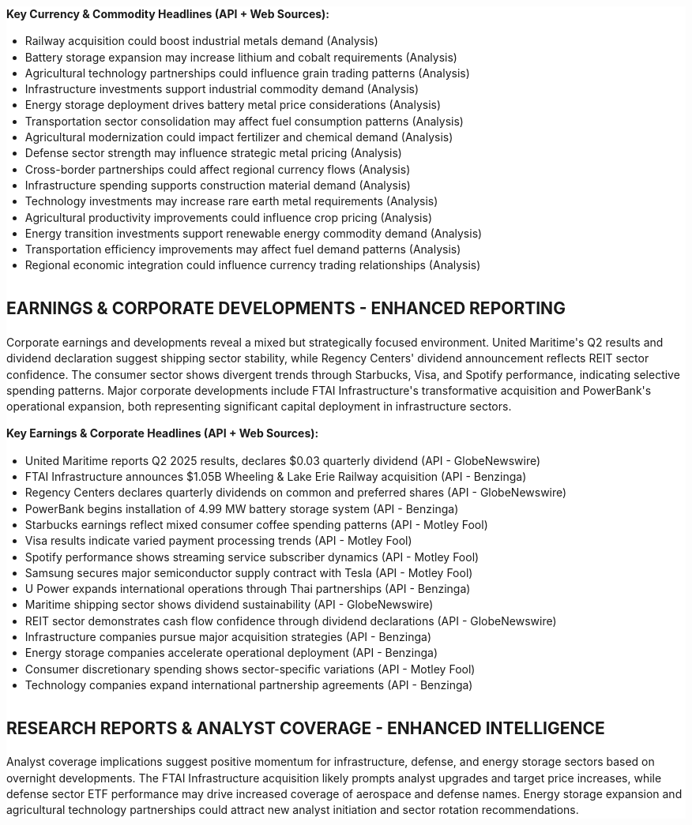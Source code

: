 **Key Currency & Commodity Headlines (API + Web Sources):**
- Railway acquisition could boost industrial metals demand (Analysis)
- Battery storage expansion may increase lithium and cobalt requirements (Analysis)
- Agricultural technology partnerships could influence grain trading patterns (Analysis)
- Infrastructure investments support industrial commodity demand (Analysis)
- Energy storage deployment drives battery metal price considerations (Analysis)
- Transportation sector consolidation may affect fuel consumption patterns (Analysis)
- Agricultural modernization could impact fertilizer and chemical demand (Analysis)
- Defense sector strength may influence strategic metal pricing (Analysis)
- Cross-border partnerships could affect regional currency flows (Analysis)
- Infrastructure spending supports construction material demand (Analysis)
- Technology investments may increase rare earth metal requirements (Analysis)
- Agricultural productivity improvements could influence crop pricing (Analysis)
- Energy transition investments support renewable energy commodity demand (Analysis)
- Transportation efficiency improvements may affect fuel demand patterns (Analysis)
- Regional economic integration could influence currency trading relationships (Analysis)

## EARNINGS & CORPORATE DEVELOPMENTS - ENHANCED REPORTING

Corporate earnings and developments reveal a mixed but strategically focused environment. United Maritime's Q2 results and dividend declaration suggest shipping sector stability, while Regency Centers' dividend announcement reflects REIT sector confidence. The consumer sector shows divergent trends through Starbucks, Visa, and Spotify performance, indicating selective spending patterns. Major corporate developments include FTAI Infrastructure's transformative acquisition and PowerBank's operational expansion, both representing significant capital deployment in infrastructure sectors.

**Key Earnings & Corporate Headlines (API + Web Sources):**
- United Maritime reports Q2 2025 results, declares $0.03 quarterly dividend (API - GlobeNewswire)
- FTAI Infrastructure announces $1.05B Wheeling & Lake Erie Railway acquisition (API - Benzinga)
- Regency Centers declares quarterly dividends on common and preferred shares (API - GlobeNewswire)
- PowerBank begins installation of 4.99 MW battery storage system (API - Benzinga)
- Starbucks earnings reflect mixed consumer coffee spending patterns (API - Motley Fool)
- Visa results indicate varied payment processing trends (API - Motley Fool)
- Spotify performance shows streaming service subscriber dynamics (API - Motley Fool)
- Samsung secures major semiconductor supply contract with Tesla (API - Motley Fool)
- U Power expands international operations through Thai partnerships (API - Benzinga)
- Maritime shipping sector shows dividend sustainability (API - GlobeNewswire)
- REIT sector demonstrates cash flow confidence through dividend declarations (API - GlobeNewswire)
- Infrastructure companies pursue major acquisition strategies (API - Benzinga)
- Energy storage companies accelerate operational deployment (API - Benzinga)
- Consumer discretionary spending shows sector-specific variations (API - Motley Fool)
- Technology companies expand international partnership agreements (API - Benzinga)

## RESEARCH REPORTS & ANALYST COVERAGE - ENHANCED INTELLIGENCE

Analyst coverage implications suggest positive momentum for infrastructure, defense, and energy storage sectors based on overnight developments. The FTAI Infrastructure acquisition likely prompts analyst upgrades and target price increases, while defense sector ETF performance may drive increased coverage of aerospace and defense names. Energy storage expansion and agricultural technology partnerships could attract new analyst initiation and sector rotation recommendations.

